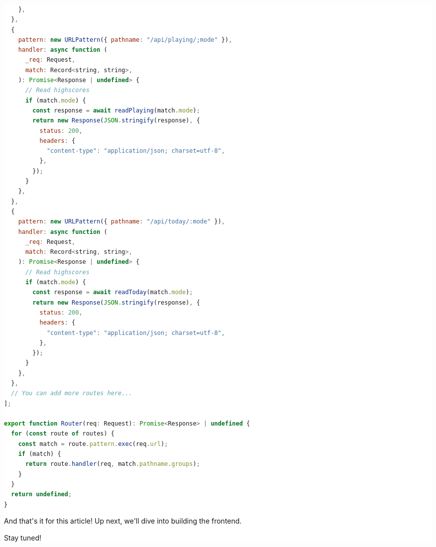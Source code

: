 ```javascript
    },
  },
  {
    pattern: new URLPattern({ pathname: "/api/playing/;mode" }),
    handler: async function (
      _req: Request,
      match: Record<string, string>,
    ): Promise<Response | undefined> {
      // Read highscores
      if (match.mode) {
        const response = await readPlaying(match.mode);
        return new Response(JSON.stringify(response), {
          status: 200,
          headers: {
            "content-type": "application/json; charset=utf-8",
          },
        });
      }
    },
  },
  {
    pattern: new URLPattern({ pathname: "/api/today/:mode" }),
    handler: async function (
      _req: Request,
      match: Record<string, string>,
    ): Promise<Response | undefined> {
      // Read highscores
      if (match.mode) {
        const response = await readToday(match.mode);
        return new Response(JSON.stringify(response), {
          status: 200,
          headers: {
            "content-type": "application/json; charset=utf-8",
          },
        });
      }
    },
  },
  // You can add more routes here...
];

export function Router(req: Request): Promise<Response> | undefined {
  for (const route of routes) {
    const match = route.pattern.exec(req.url);
    if (match) {
      return route.handler(req, match.pathname.groups);
    }
  }
  return undefined;
}
```

And that's it for this article! Up next, we'll dive into building the frontend.

Stay tuned!
